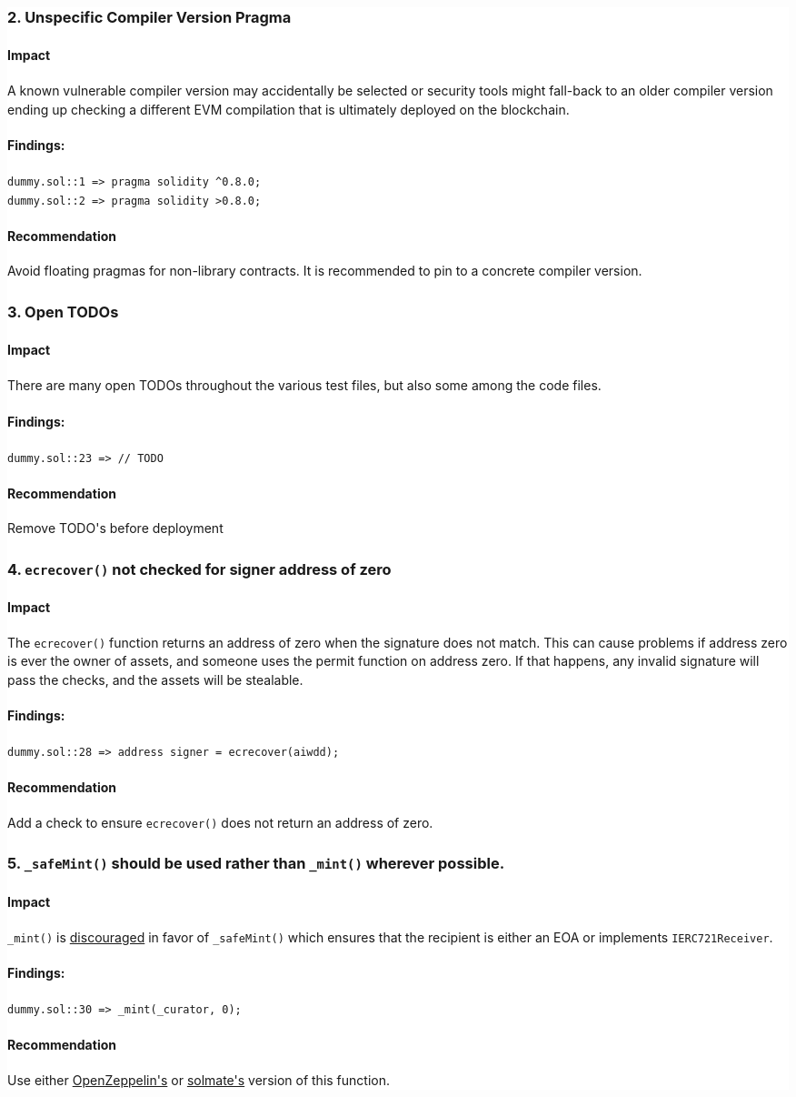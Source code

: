 ### 2. Unspecific Compiler Version Pragma
#### Impact
A known vulnerable compiler version may accidentally be selected or security tools might fall-back to an older compiler version ending up checking a different EVM compilation that is ultimately deployed on the blockchain.
#### Findings:
```solidity
dummy.sol::1 => pragma solidity ^0.8.0;
dummy.sol::2 => pragma solidity >0.8.0;
```
#### Recommendation
Avoid floating pragmas for non-library contracts. It is recommended to pin to a concrete compiler version.

### 3. Open TODOs
#### Impact
There are many open TODOs throughout the various test files, but also some among the code files.
#### Findings:
```solidity
dummy.sol::23 => // TODO
```
#### Recommendation
Remove TODO's before deployment

### 4. `ecrecover()` not checked for signer address of zero
#### Impact
The `ecrecover()` function returns an address of zero when the signature does not match. This can cause problems if address zero is ever the owner of assets, and someone uses the permit function on address zero. If that happens, any invalid signature will pass the checks, and the assets will be stealable. 
#### Findings:
```solidity
dummy.sol::28 => address signer = ecrecover(aiwdd);
```
#### Recommendation
Add a check to ensure `ecrecover()` does not return an address of zero.

### 5. `_safeMint()` should be used rather than `_mint()` wherever possible.
#### Impact
`_mint()` is [discouraged](https://github.com/OpenZeppelin/openzeppelin-contracts/blob/d4d8d2ed9798cc3383912a23b5e8d5cb602f7d4b/contracts/token/ERC721/ERC721.sol#L271) in favor of `_safeMint()` which ensures that the recipient is either an EOA or implements `IERC721Receiver`.
#### Findings:
```solidity
dummy.sol::30 => _mint(_curator, 0);
```
#### Recommendation
Use either [OpenZeppelin's](https://github.com/OpenZeppelin/openzeppelin-contracts/blob/d4d8d2ed9798cc3383912a23b5e8d5cb602f7d4b/contracts/token/ERC721/ERC721.sol#L238-L250) or [solmate's](https://github.com/transmissions11/solmate/blob/4eaf6b68202e36f67cab379768ac6be304c8ebde/src/tokens/ERC721.sol#L180) version of this function.
